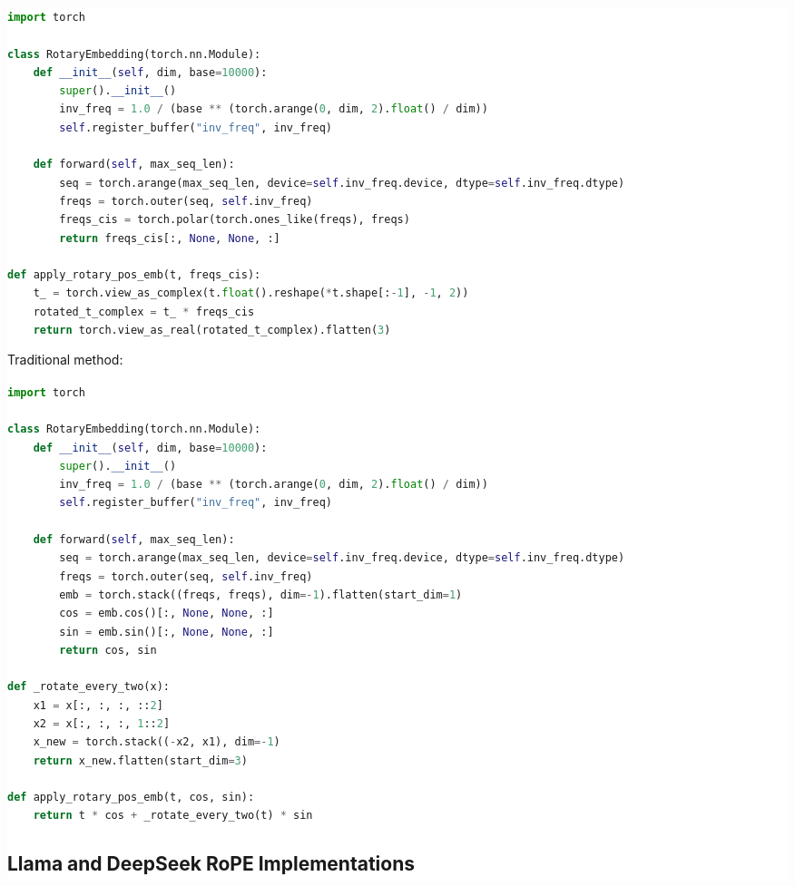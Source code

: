 ```python
import torch

class RotaryEmbedding(torch.nn.Module):
    def __init__(self, dim, base=10000):
        super().__init__()
        inv_freq = 1.0 / (base ** (torch.arange(0, dim, 2).float() / dim))
        self.register_buffer("inv_freq", inv_freq)

    def forward(self, max_seq_len):
        seq = torch.arange(max_seq_len, device=self.inv_freq.device, dtype=self.inv_freq.dtype)
        freqs = torch.outer(seq, self.inv_freq)
        freqs_cis = torch.polar(torch.ones_like(freqs), freqs)
        return freqs_cis[:, None, None, :]

def apply_rotary_pos_emb(t, freqs_cis):
    t_ = torch.view_as_complex(t.float().reshape(*t.shape[:-1], -1, 2))
    rotated_t_complex = t_ * freqs_cis
    return torch.view_as_real(rotated_t_complex).flatten(3)
```

Traditional method:

```python
import torch

class RotaryEmbedding(torch.nn.Module):
    def __init__(self, dim, base=10000):
        super().__init__()
        inv_freq = 1.0 / (base ** (torch.arange(0, dim, 2).float() / dim))
        self.register_buffer("inv_freq", inv_freq)

    def forward(self, max_seq_len):
        seq = torch.arange(max_seq_len, device=self.inv_freq.device, dtype=self.inv_freq.dtype)
        freqs = torch.outer(seq, self.inv_freq)
        emb = torch.stack((freqs, freqs), dim=-1).flatten(start_dim=1)
        cos = emb.cos()[:, None, None, :]
        sin = emb.sin()[:, None, None, :]
        return cos, sin

def _rotate_every_two(x):
    x1 = x[:, :, :, ::2]
    x2 = x[:, :, :, 1::2]
    x_new = torch.stack((-x2, x1), dim=-1)
    return x_new.flatten(start_dim=3)

def apply_rotary_pos_emb(t, cos, sin):
    return t * cos + _rotate_every_two(t) * sin

```

## Llama and DeepSeek RoPE Implementations
